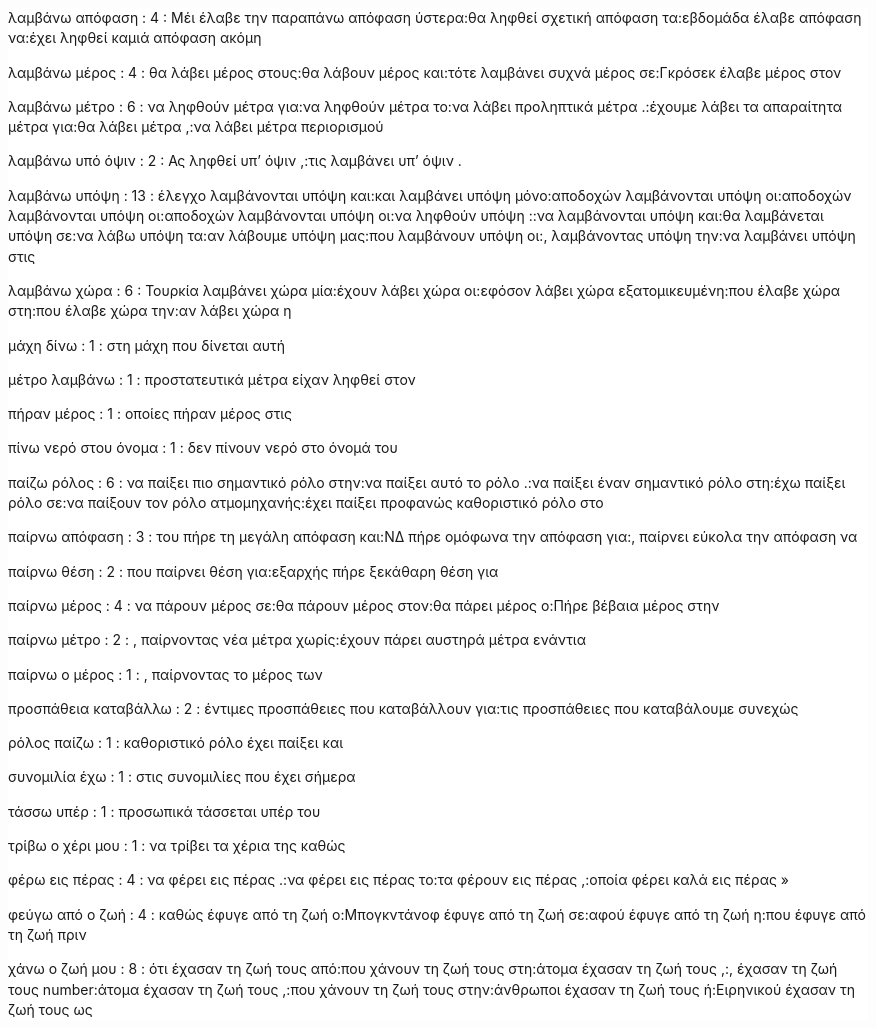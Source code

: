 λαμβάνω απόφαση : 4 : Μέι έλαβε την παραπάνω απόφαση ύστερα:θα ληφθεί σχετική απόφαση τα:εβδομάδα έλαβε απόφαση να:έχει ληφθεί καμιά απόφαση ακόμη

λαμβάνω μέρος : 4 : θα λάβει μέρος στους:θα λάβουν μέρος και:τότε λαμβάνει συχνά μέρος σε:Γκρόσεκ έλαβε μέρος στον

λαμβάνω μέτρο : 6 : να ληφθούν μέτρα για:να ληφθούν μέτρα το:να λάβει προληπτικά μέτρα .:έχουμε λάβει τα απαραίτητα μέτρα για:θα λάβει μέτρα ,:να λάβει μέτρα περιορισμού

λαμβάνω υπό όψιν : 2 : Ας ληφθεί υπ’ όψιν ,:τις λαμβάνει υπ’ όψιν .

λαμβάνω υπόψη : 13 : έλεγχο λαμβάνονται υπόψη και:και λαμβάνει υπόψη μόνο:αποδοχών λαμβάνονται υπόψη οι:αποδοχών λαμβάνονται υπόψη οι:αποδοχών λαμβάνονται υπόψη οι:να ληφθούν υπόψη ::να λαμβάνονται υπόψη και:θα λαμβάνεται υπόψη σε:να λάβω υπόψη τα:αν λάβουμε υπόψη μας:που λαμβάνουν υπόψη οι:, λαμβάνοντας υπόψη την:να λαμβάνει υπόψη στις

λαμβάνω χώρα : 6 : Τουρκία λαμβάνει χώρα μία:έχουν λάβει χώρα οι:εφόσον λάβει χώρα εξατομικευμένη:που έλαβε χώρα στη:που έλαβε χώρα την:αν λάβει χώρα η

μάχη δίνω : 1 : στη μάχη που δίνεται αυτή

μέτρο λαμβάνω : 1 : προστατευτικά μέτρα είχαν ληφθεί στον

πήραν μέρος : 1 : οποίες πήραν μέρος στις

πίνω νερό στου όνομα : 1 : δεν πίνουν νερό στο όνομά του

παίζω ρόλος : 6 : να παίξει πιο σημαντικό ρόλο στην:να παίξει αυτό το ρόλο .:να παίξει έναν σημαντικό ρόλο στη:έχω παίξει ρόλο σε:να παίξουν τον ρόλο ατμομηχανής:έχει παίξει προφανώς καθοριστικό ρόλο στο

παίρνω απόφαση : 3 : του πήρε τη μεγάλη απόφαση και:ΝΔ πήρε ομόφωνα την απόφαση για:, παίρνει εύκολα την απόφαση να

παίρνω θέση : 2 : που παίρνει θέση για:εξαρχής πήρε ξεκάθαρη θέση για

παίρνω μέρος : 4 : να πάρουν μέρος σε:θα πάρουν μέρος στον:θα πάρει μέρος ο:Πήρε βέβαια μέρος στην

παίρνω μέτρο : 2 : , παίρνοντας νέα μέτρα χωρίς:έχουν πάρει αυστηρά μέτρα ενάντια

παίρνω ο μέρος : 1 : , παίρνοντας το μέρος των

προσπάθεια καταβάλλω : 2 : έντιμες προσπάθειες που καταβάλλουν για:τις προσπάθειες που καταβάλουμε συνεχώς

ρόλος παίζω : 1 : καθοριστικό ρόλο έχει παίξει και

συνομιλία έχω : 1 : στις συνομιλίες που έχει σήμερα

τάσσω υπέρ : 1 : προσωπικά τάσσεται υπέρ του

τρίβω ο χέρι μου : 1 : να τρίβει τα χέρια της καθώς

φέρω εις πέρας : 4 : να φέρει εις πέρας .:να φέρει εις πέρας το:τα φέρουν εις πέρας ,:οποία φέρει καλά εις πέρας »

φεύγω από ο ζωή : 4 : καθώς έφυγε από τη ζωή ο:Μπογκντάνοφ έφυγε από τη ζωή σε:αφού έφυγε από τη ζωή η:που έφυγε από τη ζωή πριν

χάνω ο ζωή μου : 8 : ότι έχασαν τη ζωή τους από:που χάνουν τη ζωή τους στη:άτομα έχασαν τη ζωή τους ,:, έχασαν τη ζωή τους number:άτομα έχασαν τη ζωή τους ,:που χάνουν τη ζωή τους στην:άνθρωποι έχασαν τη ζωή τους ή:Ειρηνικού έχασαν τη ζωή τους ως
